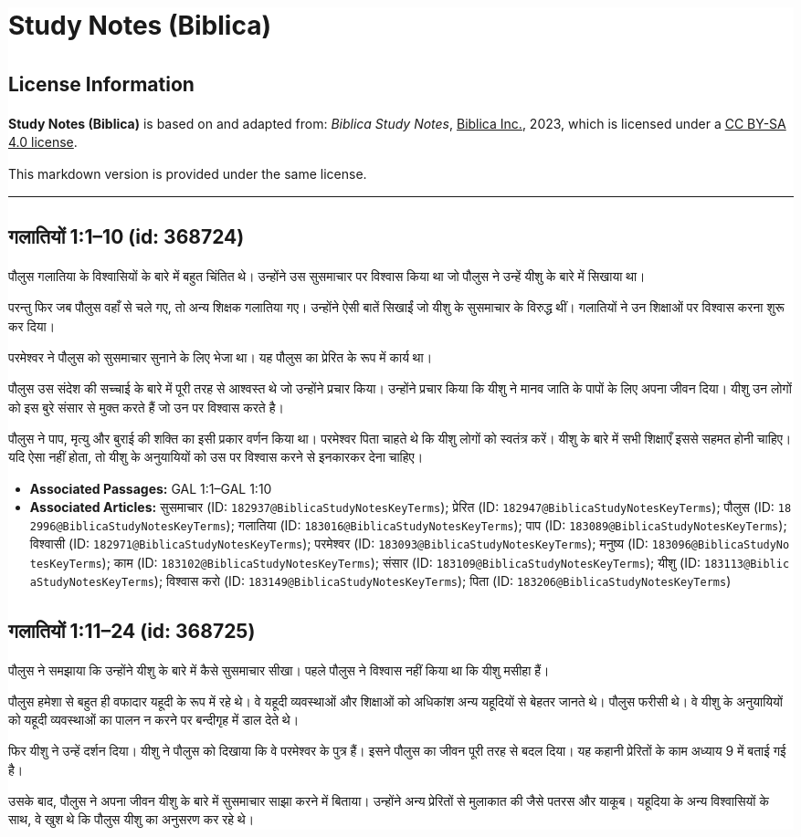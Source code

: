 # Study Notes (Biblica)

## License Information

**Study Notes (Biblica)** is based on and adapted from: _Biblica Study Notes_, [Biblica Inc.](https://www.biblica.com/), 2023, which is licensed under a [CC BY-SA 4.0 license](https://creativecommons.org/licenses/by-sa/4.0/legalcode.en).

This markdown version is provided under the same license.



--------------------------------

## गलातियों 1:1–10 (id: 368724)

पौलुस गलातिया के विश्वासियों के बारे में बहुत चिंतित थे। उन्होंने उस सुसमाचार पर विश्वास किया था जो पौलुस ने उन्हें यीशु के बारे में सिखाया था।

परन्तु फिर जब पौलुस वहाँ से चले गए, तो अन्य शिक्षक गलातिया गए। उन्होंने ऐसी बातें सिखाईं जो यीशु के सुसमाचार के विरुद्ध थीं। गलातियों ने उन शिक्षाओं पर विश्वास करना शुरू कर दिया।

परमेश्वर ने पौलुस को सुसमाचार सुनाने के लिए भेजा था। यह पौलुस का प्रेरित के रूप में कार्य था।

पौलुस उस संदेश की सच्चाई के बारे में पूरी तरह से आश्वस्त थे जो उन्होंने प्रचार किया। उन्होंने प्रचार किया कि यीशु ने मानव जाति के पापों के लिए अपना जीवन दिया। यीशु उन लोगों को इस बुरे संसार से मुक्त करते हैं जो उन पर विश्वास करते है। 

पौलुस ने पाप, मृत्यु और बुराई की शक्ति का इसी प्रकार वर्णन किया था। परमेश्वर पिता चाहते थे कि यीशु लोगों को स्वतंत्र करें। यीशु के बारे में सभी शिक्षाएँ इससे सहमत होनी चाहिए। यदि ऐसा नहीं होता, तो यीशु के अनुयायियों को उस पर विश्वास करने से इनकारकर देना चाहिए।

* **Associated Passages:** GAL 1:1–GAL 1:10
* **Associated Articles:** सुसमाचार (ID: `182937@BiblicaStudyNotesKeyTerms`); प्रेरित (ID: `182947@BiblicaStudyNotesKeyTerms`); पौलुस (ID: `182996@BiblicaStudyNotesKeyTerms`); गलातिया   (ID: `183016@BiblicaStudyNotesKeyTerms`); पाप (ID: `183089@BiblicaStudyNotesKeyTerms`); विश्वासी (ID: `182971@BiblicaStudyNotesKeyTerms`); परमेश्वर (ID: `183093@BiblicaStudyNotesKeyTerms`); मनुष्य (ID: `183096@BiblicaStudyNotesKeyTerms`); काम (ID: `183102@BiblicaStudyNotesKeyTerms`); संसार (ID: `183109@BiblicaStudyNotesKeyTerms`); यीशु  (ID: `183113@BiblicaStudyNotesKeyTerms`); विश्वास करो (ID: `183149@BiblicaStudyNotesKeyTerms`); पिता (ID: `183206@BiblicaStudyNotesKeyTerms`)

## गलातियों 1:11–24 (id: 368725)

पौलुस ने समझाया कि उन्होंने यीशु के बारे में कैसे सुसमाचार सीखा। पहले पौलुस ने विश्वास नहीं किया था कि यीशु मसीहा हैं।

पौलुस हमेशा से बहुत ही वफादार यहूदी के रूप में रहे थे। वे यहूदी व्यवस्थाओं और शिक्षाओं को अधिकांश अन्य यहूदियों से बेहतर जानते थे। पौलुस फरीसी थे। वे यीशु के अनुयायियों को यहूदी व्यवस्थाओं का पालन न करने पर बन्दीगृह में डाल देते थे।

फिर यीशु ने उन्हें दर्शन दिया। यीशु ने पौलुस को दिखाया कि वे परमेश्वर के पुत्र हैं। इसने पौलुस का जीवन पूरी तरह से बदल दिया। यह कहानी प्रेरितों के काम अध्याय 9 में बताई गई है।

उसके बाद, पौलुस ने अपना जीवन यीशु के बारे में सुसमाचार साझा करने में बिताया। उन्होंने अन्य प्रेरितों से मुलाकात की जैसे पतरस और याकूब। यहूदिया के अन्य विश्वासियों के साथ, वे खुश थे कि पौलुस यीशु का अनुसरण कर रहे थे।
